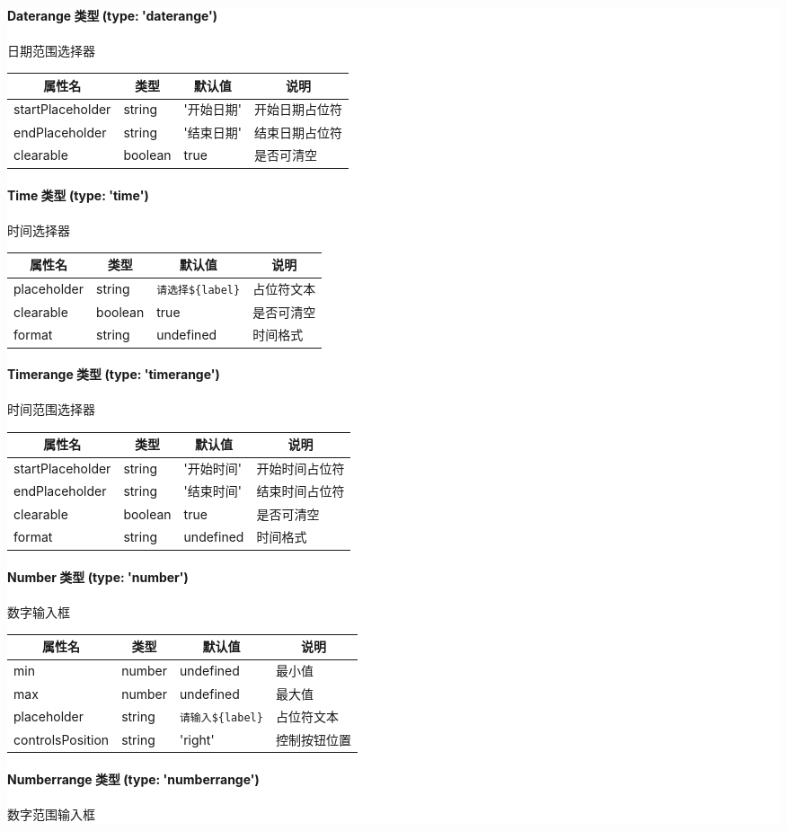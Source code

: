#### Daterange 类型 (type: 'daterange')

日期范围选择器

| 属性名 | 类型 | 默认值 | 说明 |
| --- | --- | --- | --- |
| startPlaceholder | string | '开始日期' | 开始日期占位符 |
| endPlaceholder | string | '结束日期' | 结束日期占位符 |
| clearable | boolean | true | 是否可清空 |

#### Time 类型 (type: 'time')

时间选择器

| 属性名 | 类型 | 默认值 | 说明 |
| --- | --- | --- | --- |
| placeholder | string | `请选择${label}` | 占位符文本 |
| clearable | boolean | true | 是否可清空 |
| format | string | undefined | 时间格式 |

#### Timerange 类型 (type: 'timerange')

时间范围选择器

| 属性名 | 类型 | 默认值 | 说明 |
| --- | --- | --- | --- |
| startPlaceholder | string | '开始时间' | 开始时间占位符 |
| endPlaceholder | string | '结束时间' | 结束时间占位符 |
| clearable | boolean | true | 是否可清空 |
| format | string | undefined | 时间格式 |

#### Number 类型 (type: 'number')

数字输入框

| 属性名 | 类型 | 默认值 | 说明 |
| --- | --- | --- | --- |
| min | number | undefined | 最小值 |
| max | number | undefined | 最大值 |
| placeholder | string | `请输入${label}` | 占位符文本 |
| controlsPosition | string | 'right' | 控制按钮位置 |

#### Numberrange 类型 (type: 'numberrange')

数字范围输入框
